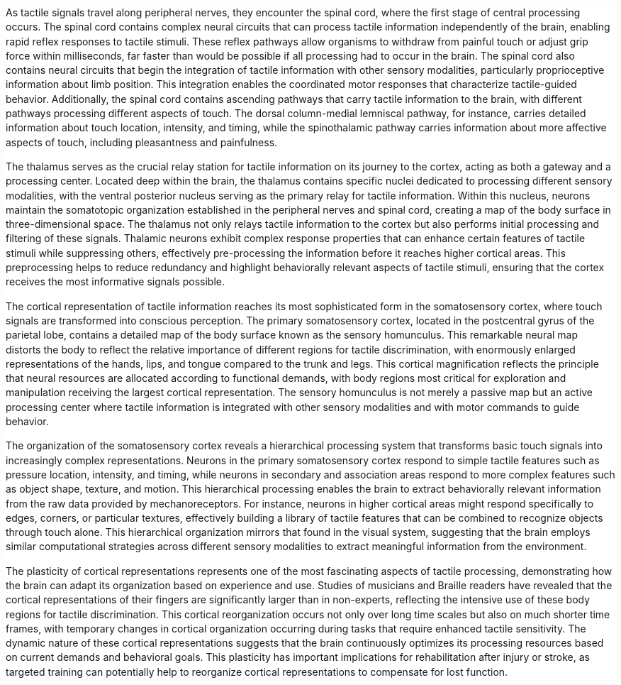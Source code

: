 As tactile signals travel along peripheral nerves, they encounter the spinal cord, where the first stage of central processing occurs. The spinal cord contains complex neural circuits that can process tactile information independently of the brain, enabling rapid reflex responses to tactile stimuli. These reflex pathways allow organisms to withdraw from painful touch or adjust grip force within milliseconds, far faster than would be possible if all processing had to occur in the brain. The spinal cord also contains neural circuits that begin the integration of tactile information with other sensory modalities, particularly proprioceptive information about limb position. This integration enables the coordinated motor responses that characterize tactile-guided behavior. Additionally, the spinal cord contains ascending pathways that carry tactile information to the brain, with different pathways processing different aspects of touch. The dorsal column-medial lemniscal pathway, for instance, carries detailed information about touch location, intensity, and timing, while the spinothalamic pathway carries information about more affective aspects of touch, including pleasantness and painfulness.

The thalamus serves as the crucial relay station for tactile information on its journey to the cortex, acting as both a gateway and a processing center. Located deep within the brain, the thalamus contains specific nuclei dedicated to processing different sensory modalities, with the ventral posterior nucleus serving as the primary relay for tactile information. Within this nucleus, neurons maintain the somatotopic organization established in the peripheral nerves and spinal cord, creating a map of the body surface in three-dimensional space. The thalamus not only relays tactile information to the cortex but also performs initial processing and filtering of these signals. Thalamic neurons exhibit complex response properties that can enhance certain features of tactile stimuli while suppressing others, effectively pre-processing the information before it reaches higher cortical areas. This preprocessing helps to reduce redundancy and highlight behaviorally relevant aspects of tactile stimuli, ensuring that the cortex receives the most informative signals possible.

The cortical representation of tactile information reaches its most sophisticated form in the somatosensory cortex, where touch signals are transformed into conscious perception. The primary somatosensory cortex, located in the postcentral gyrus of the parietal lobe, contains a detailed map of the body surface known as the sensory homunculus. This remarkable neural map distorts the body to reflect the relative importance of different regions for tactile discrimination, with enormously enlarged representations of the hands, lips, and tongue compared to the trunk and legs. This cortical magnification reflects the principle that neural resources are allocated according to functional demands, with body regions most critical for exploration and manipulation receiving the largest cortical representation. The sensory homunculus is not merely a passive map but an active processing center where tactile information is integrated with other sensory modalities and with motor commands to guide behavior.

The organization of the somatosensory cortex reveals a hierarchical processing system that transforms basic touch signals into increasingly complex representations. Neurons in the primary somatosensory cortex respond to simple tactile features such as pressure location, intensity, and timing, while neurons in secondary and association areas respond to more complex features such as object shape, texture, and motion. This hierarchical processing enables the brain to extract behaviorally relevant information from the raw data provided by mechanoreceptors. For instance, neurons in higher cortical areas might respond specifically to edges, corners, or particular textures, effectively building a library of tactile features that can be combined to recognize objects through touch alone. This hierarchical organization mirrors that found in the visual system, suggesting that the brain employs similar computational strategies across different sensory modalities to extract meaningful information from the environment.

The plasticity of cortical representations represents one of the most fascinating aspects of tactile processing, demonstrating how the brain can adapt its organization based on experience and use. Studies of musicians and Braille readers have revealed that the cortical representations of their fingers are significantly larger than in non-experts, reflecting the intensive use of these body regions for tactile discrimination. This cortical reorganization occurs not only over long time scales but also on much shorter time frames, with temporary changes in cortical organization occurring during tasks that require enhanced tactile sensitivity. The dynamic nature of these cortical representations suggests that the brain continuously optimizes its processing resources based on current demands and behavioral goals. This plasticity has important implications for rehabilitation after injury or stroke, as targeted training can potentially help to reorganize cortical representations to compensate for lost function.
